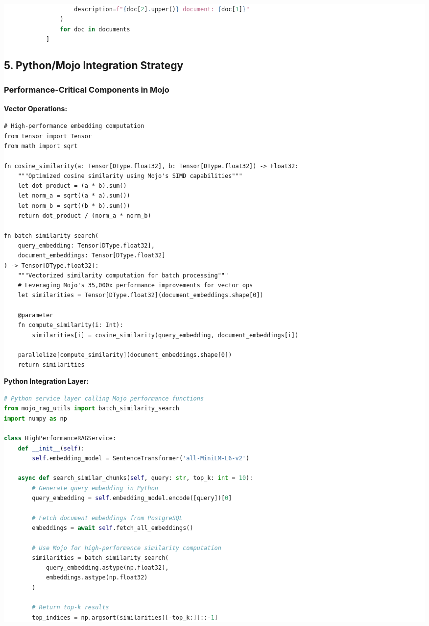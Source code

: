 ```python
                    description=f"{doc[2].upper()} document: {doc[1]}"
                )
                for doc in documents
            ]
```

## 5. Python/Mojo Integration Strategy

### Performance-Critical Components in Mojo

**Vector Operations:**
```mojo
# High-performance embedding computation
from tensor import Tensor
from math import sqrt

fn cosine_similarity(a: Tensor[DType.float32], b: Tensor[DType.float32]) -> Float32:
    """Optimized cosine similarity using Mojo's SIMD capabilities"""
    let dot_product = (a * b).sum()
    let norm_a = sqrt((a * a).sum())
    let norm_b = sqrt((b * b).sum())
    return dot_product / (norm_a * norm_b)

fn batch_similarity_search(
    query_embedding: Tensor[DType.float32], 
    document_embeddings: Tensor[DType.float32]
) -> Tensor[DType.float32]:
    """Vectorized similarity computation for batch processing"""
    # Leveraging Mojo's 35,000x performance improvements for vector ops
    let similarities = Tensor[DType.float32](document_embeddings.shape[0])
    
    @parameter
    fn compute_similarity(i: Int):
        similarities[i] = cosine_similarity(query_embedding, document_embeddings[i])
    
    parallelize[compute_similarity](document_embeddings.shape[0])
    return similarities
```

**Python Integration Layer:**
```python
# Python service layer calling Mojo performance functions
from mojo_rag_utils import batch_similarity_search
import numpy as np

class HighPerformanceRAGService:
    def __init__(self):
        self.embedding_model = SentenceTransformer('all-MiniLM-L6-v2')
    
    async def search_similar_chunks(self, query: str, top_k: int = 10):
        # Generate query embedding in Python
        query_embedding = self.embedding_model.encode([query])[0]
        
        # Fetch document embeddings from PostgreSQL
        embeddings = await self.fetch_all_embeddings()
        
        # Use Mojo for high-performance similarity computation
        similarities = batch_similarity_search(
            query_embedding.astype(np.float32),
            embeddings.astype(np.float32)
        )
        
        # Return top-k results
        top_indices = np.argsort(similarities)[-top_k:][::-1]
```